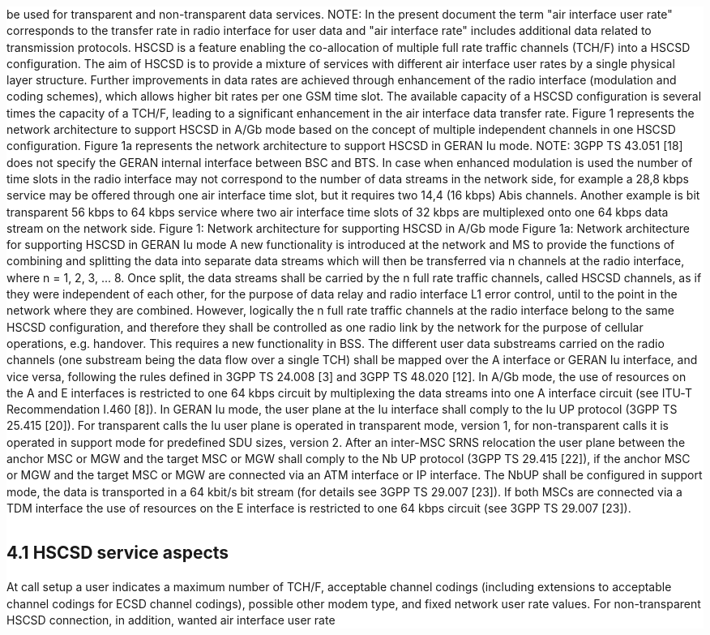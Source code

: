 be used for transparent and non-transparent data services.
NOTE: In the present document the term \"air interface user rate\" corresponds
to the transfer rate in radio interface for user data and \"air interface
rate\" includes additional data related to transmission protocols.
HSCSD is a feature enabling the co-allocation of multiple full rate traffic
channels (TCH/F) into a HSCSD configuration. The aim of HSCSD is to provide a
mixture of services with different air interface user rates by a single
physical layer structure. Further improvements in data rates are achieved
through enhancement of the radio interface (modulation and coding schemes),
which allows higher bit rates per one GSM time slot. The available capacity of
a HSCSD configuration is several times the capacity of a TCH/F, leading to a
significant enhancement in the air interface data transfer rate.
Figure 1 represents the network architecture to support HSCSD in A/Gb mode
based on the concept of multiple independent channels in one HSCSD
configuration. Figure 1a represents the network architecture to support HSCSD
in GERAN Iu mode.
NOTE: 3GPP TS 43.051 [18] does not specify the GERAN internal interface
between BSC and BTS.
In case when enhanced modulation is used the number of time slots in the radio
interface may not correspond to the number of data streams in the network
side, for example a 28,8 kbps service may be offered through one air interface
time slot, but it requires two 14,4 (16 kbps) Abis channels. Another example
is bit transparent 56 kbps to 64 kbps service where two air interface time
slots of 32 kbps are multiplexed onto one 64 kbps data stream on the network
side.
Figure 1: Network architecture for supporting HSCSD in A/Gb mode
Figure 1a: Network architecture for supporting HSCSD in GERAN Iu mode
A new functionality is introduced at the network and MS to provide the
functions of combining and splitting the data into separate data streams which
will then be transferred via n channels at the radio interface, where n = 1,
2, 3, ... 8. Once split, the data streams shall be carried by the n full rate
traffic channels, called HSCSD channels, as if they were independent of each
other, for the purpose of data relay and radio interface L1 error control,
until to the point in the network where they are combined. However, logically
the n full rate traffic channels at the radio interface belong to the same
HSCSD configuration, and therefore they shall be controlled as one radio link
by the network for the purpose of cellular operations, e.g. handover. This
requires a new functionality in BSS.
The different user data substreams carried on the radio channels (one
substream being the data flow over a single TCH) shall be mapped over the A
interface or GERAN Iu interface, and vice versa, following the rules defined
in 3GPP TS 24.008 [3] and 3GPP TS 48.020 [12].
In A/Gb mode, the use of resources on the A and E interfaces is restricted to
one 64 kbps circuit by multiplexing the data streams into one A interface
circuit (see ITU‑T Recommendation I.460 [8]).
In GERAN Iu mode, the user plane at the Iu interface shall comply to the Iu UP
protocol (3GPP TS 25.415 [20]). For transparent calls the Iu user plane is
operated in transparent mode, version 1, for non-transparent calls it is
operated in support mode for predefined SDU sizes, version 2.
After an inter-MSC SRNS relocation the user plane between the anchor MSC or
MGW and the target MSC or MGW shall comply to the Nb UP protocol (3GPP TS
29.415 [22]), if the anchor MSC or MGW and the target MSC or MGW are connected
via an ATM interface or IP interface. The NbUP shall be configured in support
mode, the data is transported in a 64 kbit/s bit stream (for details see 3GPP
TS 29.007 [23]).
If both MSCs are connected via a TDM interface the use of resources on the E
interface is restricted to one 64 kbps circuit (see 3GPP TS 29.007 [23]).
## 4.1 HSCSD service aspects
At call setup a user indicates a maximum number of TCH/F, acceptable channel
codings (including extensions to acceptable channel codings for ECSD channel
codings), possible other modem type, and fixed network user rate values. For
non-transparent HSCSD connection, in addition, wanted air interface user rate